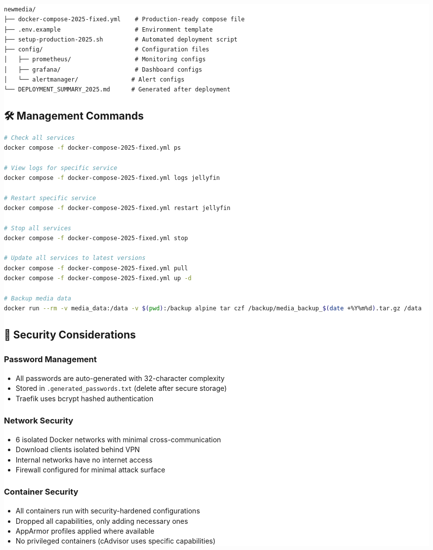 ```
newmedia/
├── docker-compose-2025-fixed.yml    # Production-ready compose file
├── .env.example                     # Environment template
├── setup-production-2025.sh         # Automated deployment script
├── config/                          # Configuration files
│   ├── prometheus/                  # Monitoring configs
│   ├── grafana/                     # Dashboard configs  
│   └── alertmanager/               # Alert configs
└── DEPLOYMENT_SUMMARY_2025.md      # Generated after deployment
```

## 🛠️ Management Commands

```bash
# Check all services
docker compose -f docker-compose-2025-fixed.yml ps

# View logs for specific service
docker compose -f docker-compose-2025-fixed.yml logs jellyfin

# Restart specific service
docker compose -f docker-compose-2025-fixed.yml restart jellyfin

# Stop all services
docker compose -f docker-compose-2025-fixed.yml stop

# Update all services to latest versions
docker compose -f docker-compose-2025-fixed.yml pull
docker compose -f docker-compose-2025-fixed.yml up -d

# Backup media data
docker run --rm -v media_data:/data -v $(pwd):/backup alpine tar czf /backup/media_backup_$(date +%Y%m%d).tar.gz /data
```

## 🔐 Security Considerations

### **Password Management**
- All passwords are auto-generated with 32-character complexity
- Stored in `.generated_passwords.txt` (delete after secure storage)
- Traefik uses bcrypt hashed authentication

### **Network Security**
- 6 isolated Docker networks with minimal cross-communication
- Download clients isolated behind VPN
- Internal networks have no internet access
- Firewall configured for minimal attack surface

### **Container Security**
- All containers run with security-hardened configurations
- Dropped all capabilities, only adding necessary ones
- AppArmor profiles applied where available
- No privileged containers (cAdvisor uses specific capabilities)
